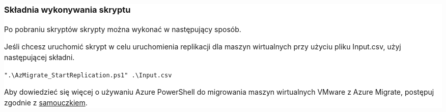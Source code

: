 ### <a name="script-execution-syntax"></a>Składnia wykonywania skryptu

Po pobraniu skryptów skrypty można wykonać w następujący sposób.

Jeśli chcesz uruchomić skrypt w celu uruchomienia replikacji dla maszyn wirtualnych przy użyciu pliku Input.csv, użyj następującej składni. 

```azurepowershell
".\AzMigrate_StartReplication.ps1" .\Input.csv 
```

Aby dowiedzieć się więcej o używaniu Azure PowerShell do migrowania maszyn wirtualnych VMware z Azure Migrate, postępuj zgodnie z [samouczkiem](./tutorial-migrate-vmware-powershell.md).